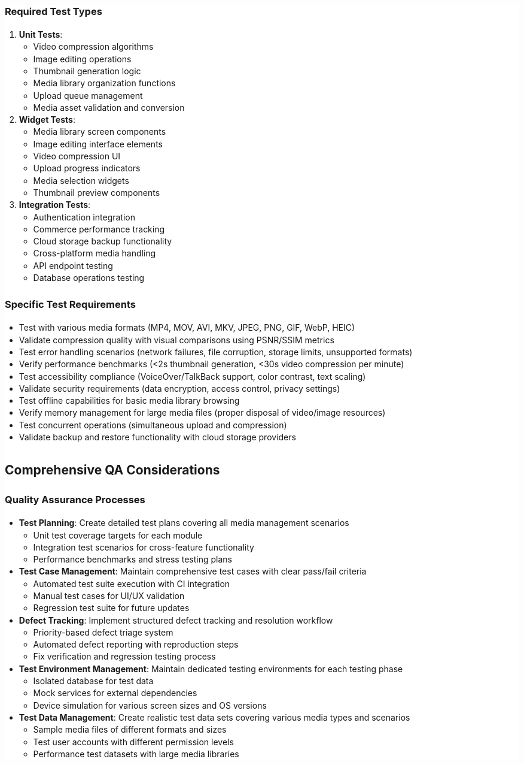 ### Required Test Types
1. **Unit Tests**:
   - Video compression algorithms
   - Image editing operations
   - Thumbnail generation logic
   - Media library organization functions
   - Upload queue management
   - Media asset validation and conversion
2. **Widget Tests**:
   - Media library screen components
   - Image editing interface elements
   - Video compression UI
   - Upload progress indicators
   - Media selection widgets
   - Thumbnail preview components
3. **Integration Tests**:
   - Authentication integration
   - Commerce performance tracking
   - Cloud storage backup functionality
   - Cross-platform media handling
   - API endpoint testing
   - Database operations testing

### Specific Test Requirements
- Test with various media formats (MP4, MOV, AVI, MKV, JPEG, PNG, GIF, WebP, HEIC)
- Validate compression quality with visual comparisons using PSNR/SSIM metrics
- Test error handling scenarios (network failures, file corruption, storage limits, unsupported formats)
- Verify performance benchmarks (<2s thumbnail generation, <30s video compression per minute)
- Test accessibility compliance (VoiceOver/TalkBack support, color contrast, text scaling)
- Validate security requirements (data encryption, access control, privacy settings)
- Test offline capabilities for basic media library browsing
- Verify memory management for large media files (proper disposal of video/image resources)
- Test concurrent operations (simultaneous upload and compression)
- Validate backup and restore functionality with cloud storage providers

## Comprehensive QA Considerations

### Quality Assurance Processes
- **Test Planning**: Create detailed test plans covering all media management scenarios
  - Unit test coverage targets for each module
  - Integration test scenarios for cross-feature functionality
  - Performance benchmarks and stress testing plans
- **Test Case Management**: Maintain comprehensive test cases with clear pass/fail criteria
  - Automated test suite execution with CI integration
  - Manual test cases for UI/UX validation
  - Regression test suite for future updates
- **Defect Tracking**: Implement structured defect tracking and resolution workflow
  - Priority-based defect triage system
  - Automated defect reporting with reproduction steps
  - Fix verification and regression testing process
- **Test Environment Management**: Maintain dedicated testing environments for each testing phase
  - Isolated database for test data
  - Mock services for external dependencies
  - Device simulation for various screen sizes and OS versions
- **Test Data Management**: Create realistic test data sets covering various media types and scenarios
  - Sample media files of different formats and sizes
  - Test user accounts with different permission levels
  - Performance test datasets with large media libraries
